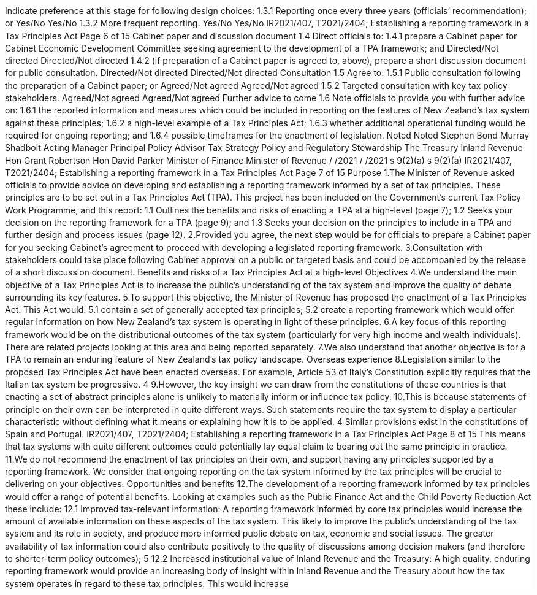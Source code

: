 Indicate preference at this stage for following design choices: 1.3.1 Reporting once every three years (officials’ recommendation); or Yes/No Yes/No 1.3.2 More frequent reporting. Yes/No Yes/No IR2021/407, T2021/2404; Establishing a reporting framework in a Tax Principles Act Page 6 of 15 Cabinet paper and discussion document 1.4 Direct officials to: 1.4.1 prepare a Cabinet paper for Cabinet Economic Development Committee seeking agreement to the development of a TPA framework; and Directed/Not directed Directed/Not directed 1.4.2 (if preparation of a Cabinet paper is agreed to, above), prepare a short discussion document for public consultation. Directed/Not directed Directed/Not directed Consultation 1.5 Agree to: 1.5.1 Public consultation following the preparation of a Cabinet paper; or Agreed/Not agreed Agreed/Not agreed 1.5.2 Targeted consultation with key tax policy stakeholders. Agreed/Not agreed Agreed/Not agreed Further advice to come 1.6 Note officials to provide you with further advice on: 1.6.1 the reported information and measures which could be included in reporting on the features of New Zealand’s tax system against these principles; 1.6.2 a high-level example of a Tax Principles Act; 1.6.3 whether additional operational funding would be required for ongoing reporting; and 1.6.4 possible timeframes for the enactment of legislation. Noted Noted Stephen Bond Murray Shadbolt Acting Manager Principal Policy Advisor Tax Strategy Policy and Regulatory Stewardship The Treasury Inland Revenue Hon Grant Robertson Hon David Parker Minister of Finance Minister of Revenue / /2021 / /2021 s 9(2)(a) s 9(2)(a) IR2021/407, T2021/2404; Establishing a reporting framework in a Tax Principles Act Page 7 of 15 Purpose 1.The Minister of Revenue asked officials to provide advice on developing and establishing a reporting framework informed by a set of tax principles. These principles are to be set out in a Tax Principles Act (TPA). This project has been included on the Government’s current Tax Policy Work Programme, and this report: 1.1 Outlines the benefits and risks of enacting a TPA at a high-level (page 7); 1.2 Seeks your decision on the reporting framework for a TPA (page 9); and 1.3 Seeks your decision on the principles to include in a TPA and further design and process issues (page 12). 2.Provided you agree, the next step would be for officials to prepare a Cabinet paper for you seeking Cabinet’s agreement to proceed with developing a legislated reporting framework. 3.Consultation with stakeholders could take place following Cabinet approval on a public or targeted basis and could be accompanied by the release of a short discussion document. Benefits and risks of a Tax Principles Act at a high-level Objectives 4.We understand the main objective of a Tax Principles Act is to increase the public’s understanding of the tax system and improve the quality of debate surrounding its key features. 5.To support this objective, the Minister of Revenue has proposed the enactment of a Tax Principles Act. This Act would: 5.1 contain a set of generally accepted tax principles; 5.2 create a reporting framework which would offer regular information on how New Zealand’s tax system is operating in light of these principles. 6.A key focus of this reporting framework would be on the distributional outcomes of the tax system (particularly for very high income and wealth individuals). There are related projects looking at this area and being reported separately. 7.We also understand that another objective is for a TPA to remain an enduring feature of New Zealand’s tax policy landscape. Overseas experience 8.Legislation similar to the proposed Tax Principles Act have been enacted overseas. For example, Article 53 of Italy’s Constitution explicitly requires that the Italian tax system be progressive. 4 9.However, the key insight we can draw from the constitutions of these countries is that enacting a set of abstract principles alone is unlikely to materially inform or influence tax policy. 10.This is because statements of principle on their own can be interpreted in quite different ways. Such statements require the tax system to display a particular characteristic without defining what it means or explaining how it is to be applied. 4 Similar provisions exist in the constitutions of Spain and Portugal. IR2021/407, T2021/2404; Establishing a reporting framework in a Tax Principles Act Page 8 of 15 This means that tax systems with quite different outcomes could potentially lay equal claim to bearing out the same principle in practice. 11.We do not recommend the enactment of tax principles on their own, and support having any principles supported by a reporting framework. We consider that ongoing reporting on the tax system informed by the tax principles will be crucial to delivering on your objectives. Opportunities and benefits 12.The development of a reporting framework informed by tax principles would offer a range of potential benefits. Looking at examples such as the Public Finance Act and the Child Poverty Reduction Act these include: 12.1 Improved tax-relevant information: A reporting framework informed by core tax principles would increase the amount of available information on these aspects of the tax system. This likely to improve the public’s understanding of the tax system and its role in society, and produce more informed public debate on tax, economic and social issues. The greater availability of tax information could also contribute positively to the quality of discussions among decision makers (and therefore to shorter-term policy outcomes); 5 12.2 Increased institutional value of Inland Revenue and the Treasury: A high quality, enduring reporting framework would provide an increasing body of insight within Inland Revenue and the Treasury about how the tax system operates in regard to these tax principles. This would increase